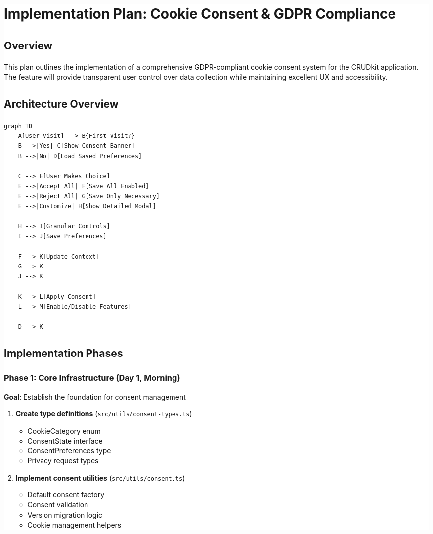 # Implementation Plan: Cookie Consent & GDPR Compliance

## Overview

This plan outlines the implementation of a comprehensive GDPR-compliant cookie consent system for the CRUDkit application. The feature will provide transparent user control over data collection while maintaining excellent UX and accessibility.

## Architecture Overview

```mermaid
graph TD
    A[User Visit] --> B{First Visit?}
    B -->|Yes| C[Show Consent Banner]
    B -->|No| D[Load Saved Preferences]

    C --> E[User Makes Choice]
    E -->|Accept All| F[Save All Enabled]
    E -->|Reject All| G[Save Only Necessary]
    E -->|Customize| H[Show Detailed Modal]

    H --> I[Granular Controls]
    I --> J[Save Preferences]

    F --> K[Update Context]
    G --> K
    J --> K

    K --> L[Apply Consent]
    L --> M[Enable/Disable Features]

    D --> K
```

## Implementation Phases

### Phase 1: Core Infrastructure (Day 1, Morning)

**Goal**: Establish the foundation for consent management

1. **Create type definitions** (`src/utils/consent-types.ts`)
   - CookieCategory enum
   - ConsentState interface
   - ConsentPreferences type
   - Privacy request types

2. **Implement consent utilities** (`src/utils/consent.ts`)
   - Default consent factory
   - Consent validation
   - Version migration logic
   - Cookie management helpers

